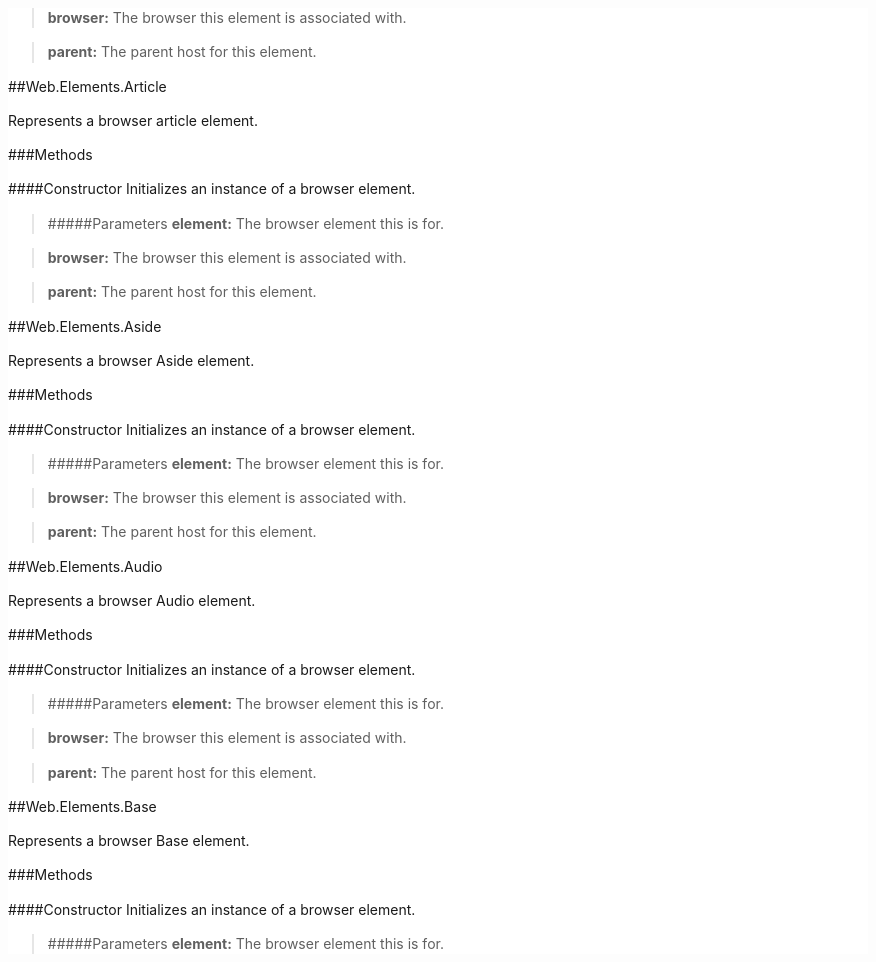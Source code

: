 > **browser:** The browser this element is associated with.

> **parent:** The parent host for this element.


##Web.Elements.Article
            
Represents a browser article element.
        
###Methods


####Constructor
Initializes an instance of a browser element.
> #####Parameters
> **element:** The browser element this is for.

> **browser:** The browser this element is associated with.

> **parent:** The parent host for this element.


##Web.Elements.Aside
            
Represents a browser Aside element.
        
###Methods


####Constructor
Initializes an instance of a browser element.
> #####Parameters
> **element:** The browser element this is for.

> **browser:** The browser this element is associated with.

> **parent:** The parent host for this element.


##Web.Elements.Audio
            
Represents a browser Audio element.
        
###Methods


####Constructor
Initializes an instance of a browser element.
> #####Parameters
> **element:** The browser element this is for.

> **browser:** The browser this element is associated with.

> **parent:** The parent host for this element.


##Web.Elements.Base
            
Represents a browser Base element.
        
###Methods


####Constructor
Initializes an instance of a browser element.
> #####Parameters
> **element:** The browser element this is for.
